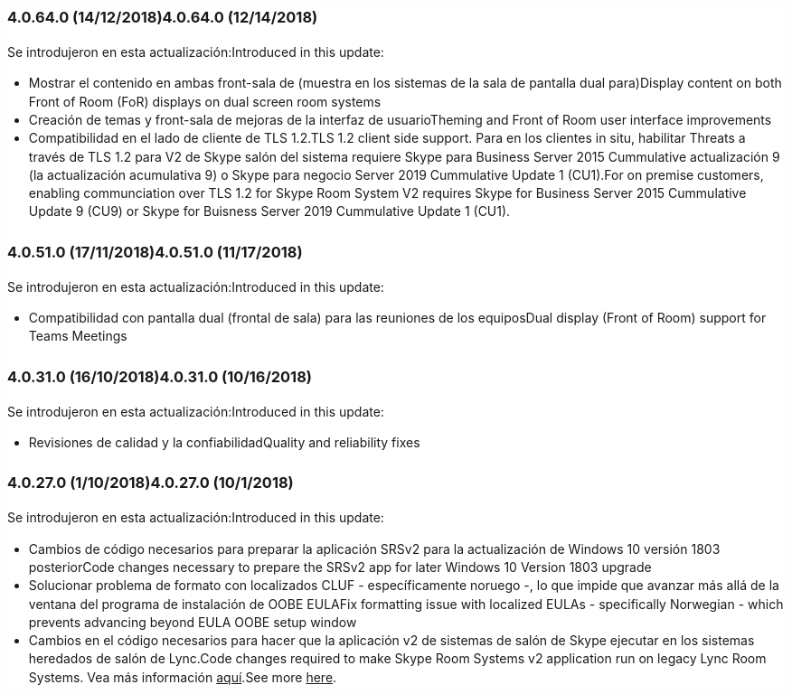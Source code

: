 
### <a name="40640-12142018"></a><span data-ttu-id="6fb27-168">4.0.64.0 (14/12/2018)</span><span class="sxs-lookup"><span data-stu-id="6fb27-168">4.0.64.0 (12/14/2018)</span></span>
<span data-ttu-id="6fb27-169">Se introdujeron en esta actualización:</span><span class="sxs-lookup"><span data-stu-id="6fb27-169">Introduced in this update:</span></span>
- <span data-ttu-id="6fb27-170">Mostrar el contenido en ambas front-sala de (muestra en los sistemas de la sala de pantalla dual para)</span><span class="sxs-lookup"><span data-stu-id="6fb27-170">Display content on both Front of Room (FoR) displays on dual screen room systems</span></span>
- <span data-ttu-id="6fb27-171">Creación de temas y front-sala de mejoras de la interfaz de usuario</span><span class="sxs-lookup"><span data-stu-id="6fb27-171">Theming and Front of Room user interface improvements</span></span>
- <span data-ttu-id="6fb27-172">Compatibilidad en el lado de cliente de TLS 1.2.</span><span class="sxs-lookup"><span data-stu-id="6fb27-172">TLS 1.2 client side support.</span></span> <span data-ttu-id="6fb27-173">Para en los clientes in situ, habilitar Threats a través de TLS 1.2 para V2 de Skype salón del sistema requiere Skype para Business Server 2015 Cummulative actualización 9 (la actualización acumulativa 9) o Skype para negocio Server 2019 Cummulative Update 1 (CU1).</span><span class="sxs-lookup"><span data-stu-id="6fb27-173">For on premise customers, enabling communciation over TLS 1.2 for Skype Room System V2 requires Skype for Business Server 2015 Cummulative Update 9 (CU9) or Skype for Buisness Server 2019 Cummulative Update 1 (CU1).</span></span>

### <a name="40510-11172018"></a><span data-ttu-id="6fb27-174">4.0.51.0 (17/11/2018)</span><span class="sxs-lookup"><span data-stu-id="6fb27-174">4.0.51.0 (11/17/2018)</span></span>
<span data-ttu-id="6fb27-175">Se introdujeron en esta actualización:</span><span class="sxs-lookup"><span data-stu-id="6fb27-175">Introduced in this update:</span></span>
- <span data-ttu-id="6fb27-176">Compatibilidad con pantalla dual (frontal de sala) para las reuniones de los equipos</span><span class="sxs-lookup"><span data-stu-id="6fb27-176">Dual display (Front of Room) support for Teams Meetings</span></span> 

### <a name="40310-10162018"></a><span data-ttu-id="6fb27-177">4.0.31.0 (16/10/2018)</span><span class="sxs-lookup"><span data-stu-id="6fb27-177">4.0.31.0 (10/16/2018)</span></span>
<span data-ttu-id="6fb27-178">Se introdujeron en esta actualización:</span><span class="sxs-lookup"><span data-stu-id="6fb27-178">Introduced in this update:</span></span>
- <span data-ttu-id="6fb27-179">Revisiones de calidad y la confiabilidad</span><span class="sxs-lookup"><span data-stu-id="6fb27-179">Quality and reliability fixes</span></span> 

### <a name="40270-1012018"></a><span data-ttu-id="6fb27-180">4.0.27.0 (1/10/2018)</span><span class="sxs-lookup"><span data-stu-id="6fb27-180">4.0.27.0 (10/1/2018)</span></span>
<span data-ttu-id="6fb27-181">Se introdujeron en esta actualización:</span><span class="sxs-lookup"><span data-stu-id="6fb27-181">Introduced in this update:</span></span> 
- <span data-ttu-id="6fb27-182">Cambios de código necesarios para preparar la aplicación SRSv2 para la actualización de Windows 10 versión 1803 posterior</span><span class="sxs-lookup"><span data-stu-id="6fb27-182">Code changes necessary to prepare the SRSv2 app for later Windows 10 Version 1803 upgrade</span></span>
- <span data-ttu-id="6fb27-183">Solucionar problema de formato con localizados CLUF - específicamente noruego -, lo que impide que avanzar más allá de la ventana del programa de instalación de OOBE EULA</span><span class="sxs-lookup"><span data-stu-id="6fb27-183">Fix formatting issue with localized EULAs - specifically Norwegian - which prevents advancing beyond EULA OOBE setup window</span></span>
- <span data-ttu-id="6fb27-184">Cambios en el código necesarios para hacer que la aplicación v2 de sistemas de salón de Skype ejecutar en los sistemas heredados de salón de Lync.</span><span class="sxs-lookup"><span data-stu-id="6fb27-184">Code changes required to make Skype Room Systems v2 application run on legacy Lync Room Systems.</span></span> <span data-ttu-id="6fb27-185">Vea más información [aquí](https://aka.ms/lrsupgrade).</span><span class="sxs-lookup"><span data-stu-id="6fb27-185">See more [here](https://aka.ms/lrsupgrade).</span></span>
 
